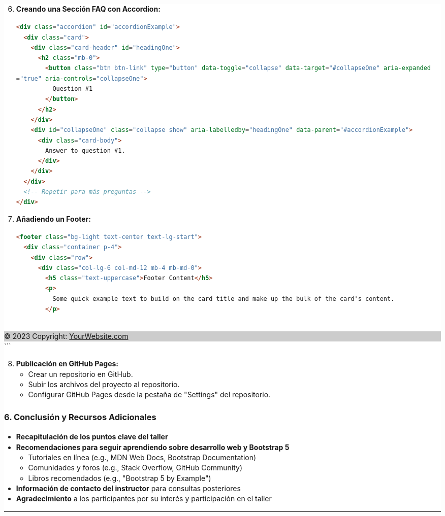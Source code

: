 6. **Creando una Sección FAQ con Accordion:**
   ```html
   <div class="accordion" id="accordionExample">
     <div class="card">
       <div class="card-header" id="headingOne">
         <h2 class="mb-0">
           <button class="btn btn-link" type="button" data-toggle="collapse" data-target="#collapseOne" aria-expanded="true" aria-controls="collapseOne">
             Question #1
           </button>
         </h2>
       </div>
       <div id="collapseOne" class="collapse show" aria-labelledby="headingOne" data-parent="#accordionExample">
         <div class="card-body">
           Answer to question #1.
         </div>
       </div>
     </div>
     <!-- Repetir para más preguntas -->
   </div>
   ```

7. **Añadiendo un Footer:**
   ```html
   <footer class="bg-light text-center text-lg-start">
     <div class="container p-4">
       <div class="row">
         <div class="col-lg-6 col-md-12 mb-4 mb-md-0">
           <h5 class="text-uppercase">Footer Content</h5>
           <p>
             Some quick example text to build on the card title and make up the bulk of the card's content.
           </p>
        

 </div>
         <!-- Repetir para más contenido en el footer -->
       </div>
     </div>
     <div class="text-center p-3" style="background-color: rgba(0, 0, 0, 0.2);">
       © 2023 Copyright:
       <a class="text-dark" href="#">YourWebsite.com</a>
     </div>
   </footer>
   ```

8. **Publicación en GitHub Pages:**
   - Crear un repositorio en GitHub.
   - Subir los archivos del proyecto al repositorio.
   - Configurar GitHub Pages desde la pestaña de "Settings" del repositorio.

### 6. Conclusión y Recursos Adicionales
- **Recapitulación de los puntos clave del taller**
- **Recomendaciones para seguir aprendiendo sobre desarrollo web y Bootstrap 5**
  - Tutoriales en línea (e.g., MDN Web Docs, Bootstrap Documentation)
  - Comunidades y foros (e.g., Stack Overflow, GitHub Community)
  - Libros recomendados (e.g., "Bootstrap 5 by Example")
- **Información de contacto del instructor** para consultas posteriores
- **Agradecimiento** a los participantes por su interés y participación en el taller

---